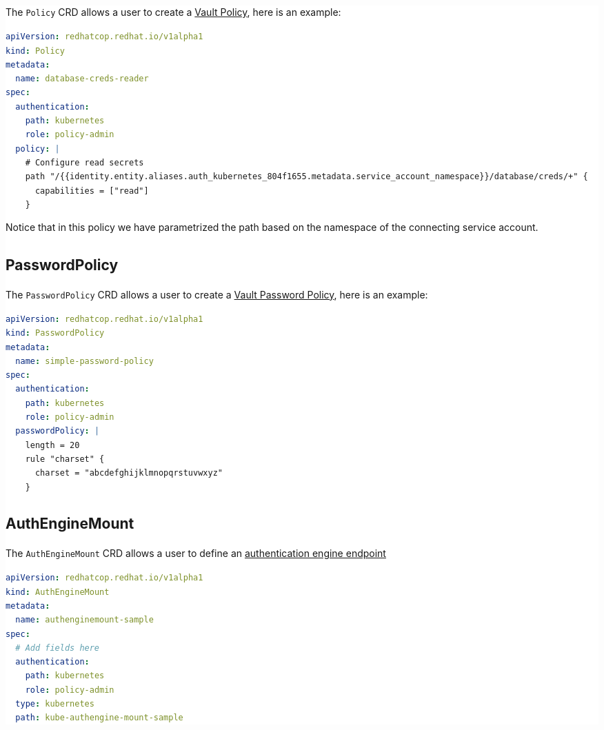 The `Policy` CRD allows a user to create a [Vault Policy](https://www.vaultproject.io/docs/concepts/policies), here is an example:

```yaml
apiVersion: redhatcop.redhat.io/v1alpha1
kind: Policy
metadata:
  name: database-creds-reader
spec:
  authentication: 
    path: kubernetes
    role: policy-admin
  policy: |
    # Configure read secrets
    path "/{{identity.entity.aliases.auth_kubernetes_804f1655.metadata.service_account_namespace}}/database/creds/+" {
      capabilities = ["read"]
    }
```

Notice that in this policy we have parametrized the path based on the namespace of the connecting service account.

## PasswordPolicy

The `PasswordPolicy` CRD allows a user to create a [Vault Password Policy](https://www.vaultproject.io/docs/concepts/password-policies), here is an example:

```yaml
apiVersion: redhatcop.redhat.io/v1alpha1
kind: PasswordPolicy
metadata:
  name: simple-password-policy
spec:
  authentication: 
    path: kubernetes
    role: policy-admin  
  passwordPolicy: |
    length = 20
    rule "charset" {
      charset = "abcdefghijklmnopqrstuvwxyz"
    }
```

## AuthEngineMount

The `AuthEngineMount` CRD allows a user to define an [authentication engine endpoint](https://www.vaultproject.io/docs/auth)

```yaml
apiVersion: redhatcop.redhat.io/v1alpha1
kind: AuthEngineMount
metadata:
  name: authenginemount-sample
spec:
  # Add fields here
  authentication: 
    path: kubernetes
    role: policy-admin
  type: kubernetes
  path: kube-authengine-mount-sample
```
